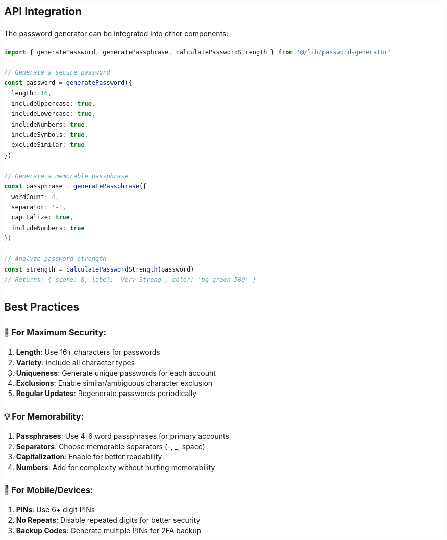 ## API Integration

The password generator can be integrated into other components:

```typescript
import { generatePassword, generatePassphrase, calculatePasswordStrength } from '@/lib/password-generator'

// Generate a secure password
const password = generatePassword({
  length: 16,
  includeUppercase: true,
  includeLowercase: true,
  includeNumbers: true,
  includeSymbols: true,
  excludeSimilar: true
})

// Generate a memorable passphrase
const passphrase = generatePassphrase({
  wordCount: 4,
  separator: '-',
  capitalize: true,
  includeNumbers: true
})

// Analyze password strength
const strength = calculatePasswordStrength(password)
// Returns: { score: 8, label: 'Very Strong', color: 'bg-green-500' }
```

## Best Practices

### 🎯 For Maximum Security:
1. **Length**: Use 16+ characters for passwords
2. **Variety**: Include all character types
3. **Uniqueness**: Generate unique passwords for each account
4. **Exclusions**: Enable similar/ambiguous character exclusion
5. **Regular Updates**: Regenerate passwords periodically

### 💡 For Memorability:
1. **Passphrases**: Use 4-6 word passphrases for primary accounts
2. **Separators**: Choose memorable separators (-, _, space)
3. **Capitalization**: Enable for better readability
4. **Numbers**: Add for complexity without hurting memorability

### 📱 For Mobile/Devices:
1. **PINs**: Use 6+ digit PINs
2. **No Repeats**: Disable repeated digits for better security
3. **Backup Codes**: Generate multiple PINs for 2FA backup
